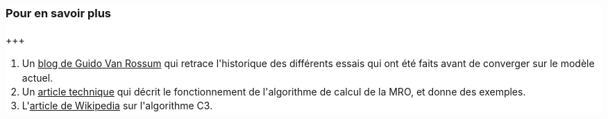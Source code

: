 ### Pour en savoir plus

+++

1. Un [blog de Guido Van Rossum](http://python-history.blogspot.fr/2010/06/method-resolution-order.html)
qui retrace l'historique des différents essais qui ont été faits avant de converger sur le modèle actuel.
1. Un [article technique](https://www.python.org/download/releases/2.3/mro/) qui décrit le fonctionnement de l'algorithme de calcul de la MRO, et donne des exemples.
1. L'[article de Wikipedia](http://en.wikipedia.org/wiki/C3_linearization) sur l'algorithme C3.

